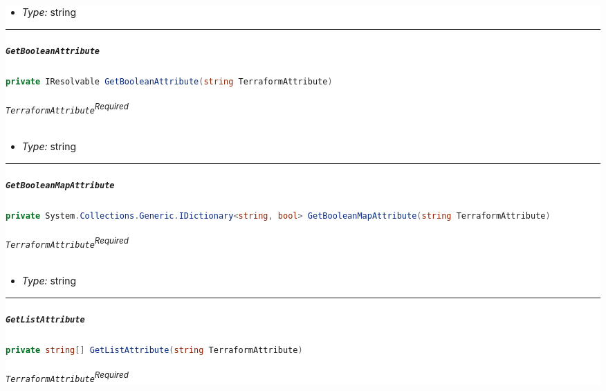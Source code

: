 - *Type:* string

---

##### `GetBooleanAttribute` <a name="GetBooleanAttribute" id="rhizo-co-terraform-provider-oci.dataOciResourcemanagerPrivateEndpointReachableIp.DataOciResourcemanagerPrivateEndpointReachableIp.getBooleanAttribute"></a>

```csharp
private IResolvable GetBooleanAttribute(string TerraformAttribute)
```

###### `TerraformAttribute`<sup>Required</sup> <a name="TerraformAttribute" id="rhizo-co-terraform-provider-oci.dataOciResourcemanagerPrivateEndpointReachableIp.DataOciResourcemanagerPrivateEndpointReachableIp.getBooleanAttribute.parameter.terraformAttribute"></a>

- *Type:* string

---

##### `GetBooleanMapAttribute` <a name="GetBooleanMapAttribute" id="rhizo-co-terraform-provider-oci.dataOciResourcemanagerPrivateEndpointReachableIp.DataOciResourcemanagerPrivateEndpointReachableIp.getBooleanMapAttribute"></a>

```csharp
private System.Collections.Generic.IDictionary<string, bool> GetBooleanMapAttribute(string TerraformAttribute)
```

###### `TerraformAttribute`<sup>Required</sup> <a name="TerraformAttribute" id="rhizo-co-terraform-provider-oci.dataOciResourcemanagerPrivateEndpointReachableIp.DataOciResourcemanagerPrivateEndpointReachableIp.getBooleanMapAttribute.parameter.terraformAttribute"></a>

- *Type:* string

---

##### `GetListAttribute` <a name="GetListAttribute" id="rhizo-co-terraform-provider-oci.dataOciResourcemanagerPrivateEndpointReachableIp.DataOciResourcemanagerPrivateEndpointReachableIp.getListAttribute"></a>

```csharp
private string[] GetListAttribute(string TerraformAttribute)
```

###### `TerraformAttribute`<sup>Required</sup> <a name="TerraformAttribute" id="rhizo-co-terraform-provider-oci.dataOciResourcemanagerPrivateEndpointReachableIp.DataOciResourcemanagerPrivateEndpointReachableIp.getListAttribute.parameter.terraformAttribute"></a>
